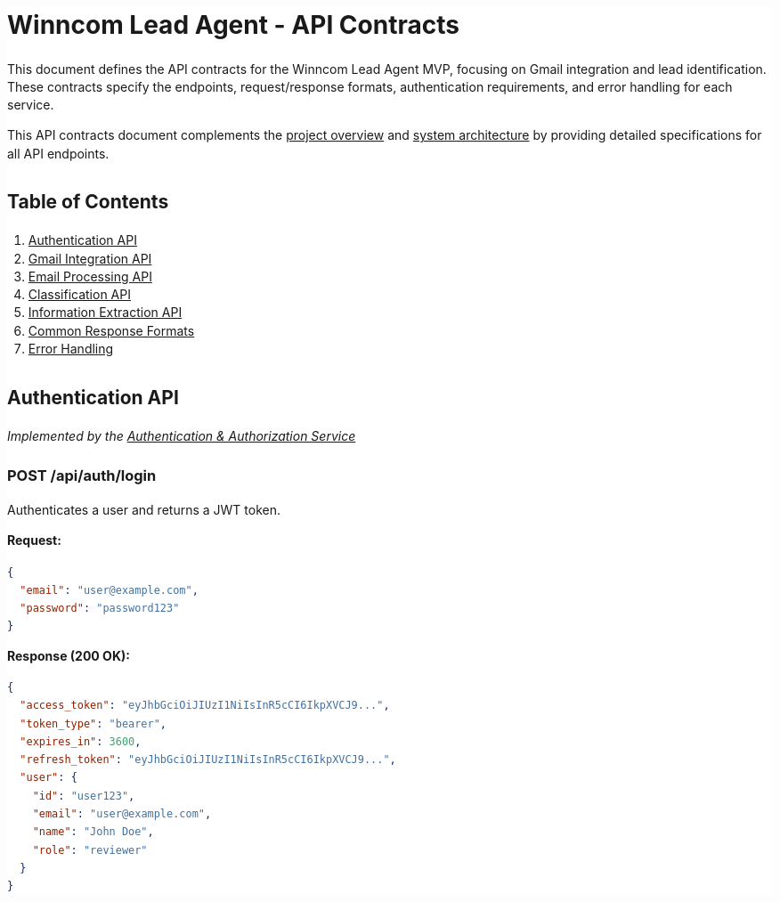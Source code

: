# Winncom Lead Agent - API Contracts

This document defines the API contracts for the Winncom Lead Agent MVP, focusing on Gmail integration and lead identification. These contracts specify the endpoints, request/response formats, authentication requirements, and error handling for each service.

This API contracts document complements the [project overview](README.md) and [system architecture](SYSTEM_ARCHITECTURE.md) by providing detailed specifications for all API endpoints.

## Table of Contents

1. [Authentication API](#authentication-api)
2. [Gmail Integration API](#gmail-integration-api)
3. [Email Processing API](#email-processing-api)
4. [Classification API](#classification-api)
5. [Information Extraction API](#information-extraction-api)
6. [Common Response Formats](#common-response-formats)
7. [Error Handling](#error-handling)

## Authentication API

*Implemented by the [Authentication & Authorization Service](SYSTEM_ARCHITECTURE.md#6-authentication--authorization-service)*

### POST /api/auth/login

Authenticates a user and returns a JWT token.

**Request:**
```json
{
  "email": "user@example.com",
  "password": "password123"
}
```

**Response (200 OK):**
```json
{
  "access_token": "eyJhbGciOiJIUzI1NiIsInR5cCI6IkpXVCJ9...",
  "token_type": "bearer",
  "expires_in": 3600,
  "refresh_token": "eyJhbGciOiJIUzI1NiIsInR5cCI6IkpXVCJ9...",
  "user": {
    "id": "user123",
    "email": "user@example.com",
    "name": "John Doe",
    "role": "reviewer"
  }
}
```
